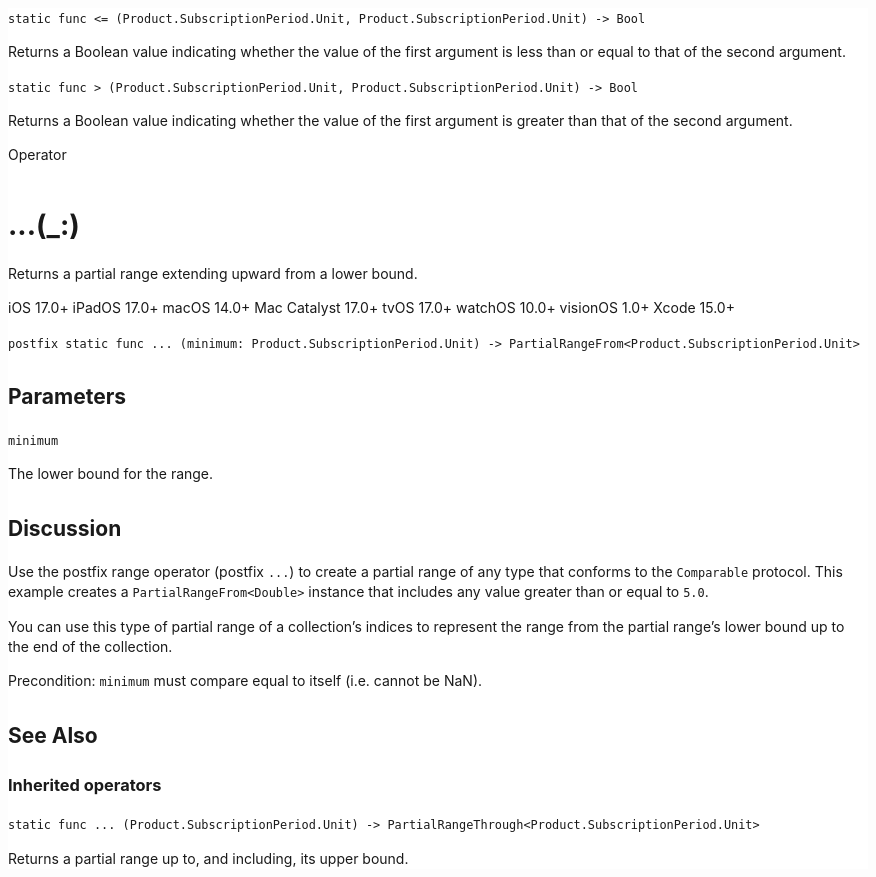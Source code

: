 `static func <= (Product.SubscriptionPeriod.Unit,
Product.SubscriptionPeriod.Unit) -> Bool`

Returns a Boolean value indicating whether the value of the first argument is
less than or equal to that of the second argument.

`static func > (Product.SubscriptionPeriod.Unit,
Product.SubscriptionPeriod.Unit) -> Bool`

Returns a Boolean value indicating whether the value of the first argument is
greater than that of the second argument.

Operator

# ...(_:)

Returns a partial range extending upward from a lower bound.

iOS 17.0+  iPadOS 17.0+  macOS 14.0+  Mac Catalyst 17.0+  tvOS 17.0+  watchOS
10.0+  visionOS 1.0+  Xcode 15.0+

    
    
    postfix static func ... (minimum: Product.SubscriptionPeriod.Unit) -> PartialRangeFrom<Product.SubscriptionPeriod.Unit>

##  Parameters

`minimum`

    

The lower bound for the range.

## Discussion

Use the postfix range operator (postfix `...`) to create a partial range of
any type that conforms to the `Comparable` protocol. This example creates a
`PartialRangeFrom<Double>` instance that includes any value greater than or
equal to `5.0`.

You can use this type of partial range of a collection’s indices to represent
the range from the partial range’s lower bound up to the end of the
collection.

Precondition: `minimum` must compare equal to itself (i.e. cannot be NaN).

## See Also

### Inherited operators

`static func ... (Product.SubscriptionPeriod.Unit) ->
PartialRangeThrough<Product.SubscriptionPeriod.Unit>`

Returns a partial range up to, and including, its upper bound.
